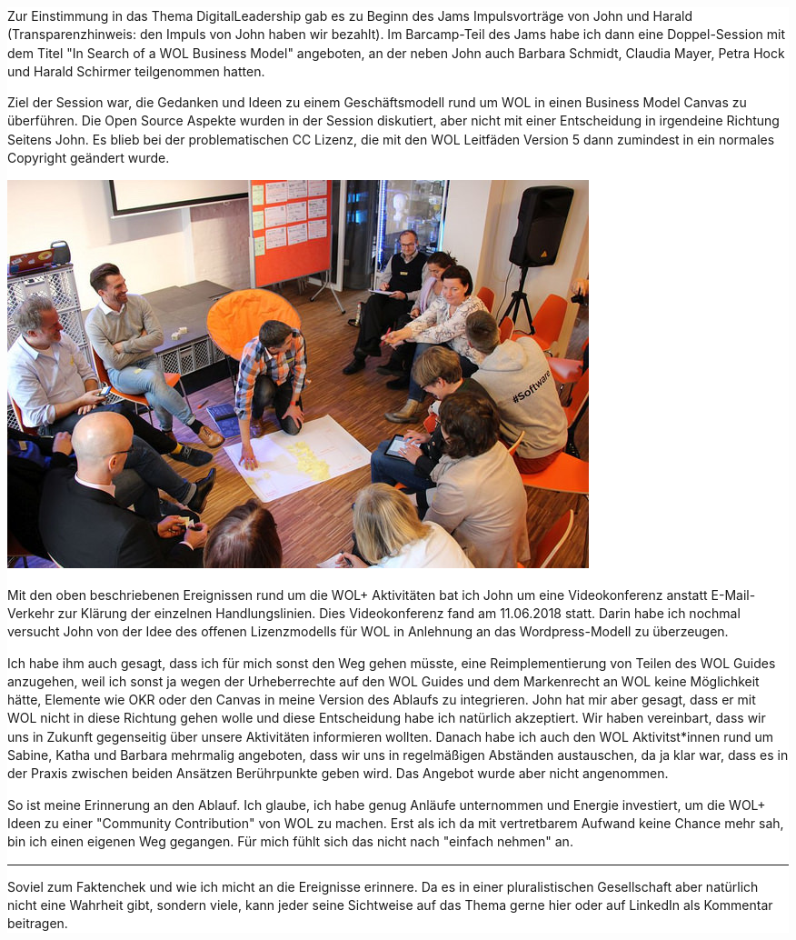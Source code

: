 Zur Einstimmung in das Thema DigitalLeadership gab es zu Beginn des Jams Impulsvorträge von John und Harald (Transparenzhinweis: den Impuls von John haben wir bezahlt). Im Barcamp-Teil des Jams habe ich dann eine Doppel-Session mit dem Titel "In Search of a WOL Business Model" angeboten, an der neben John auch Barbara Schmidt, Claudia Mayer, Petra Hock und Harald Schirmer teilgenommen hatten.

Ziel der Session war, die Gedanken und Ideen zu einem Geschäftsmodell rund um WOL in einen Business Model Canvas zu überführen. Die Open Source Aspekte wurden in der Session diskutiert, aber nicht mit einer Entscheidung in irgendeine Richtung Seitens John. Es blieb bei der problematischen CC Lizenz, die mit den WOL Leitfäden Version 5 dann zumindest in ein normales Copyright geändert wurde.

![](images/img_0028.jpg)

Mit den oben beschriebenen Ereignissen rund um die WOL+ Aktivitäten bat ich John um eine Videokonferenz anstatt E-Mail-Verkehr zur Klärung der einzelnen Handlungslinien. Dies Videokonferenz fand am 11.06.2018 statt. Darin habe ich nochmal versucht John von der Idee des offenen Lizenzmodells für WOL in Anlehnung an das Wordpress-Modell zu überzeugen.

Ich habe ihm auch gesagt, dass ich für mich sonst den Weg gehen müsste, eine Reimplementierung von Teilen des WOL Guides anzugehen, weil ich sonst ja wegen der Urheberrechte auf den WOL Guides und dem Markenrecht an WOL keine Möglichkeit hätte, Elemente wie OKR oder den Canvas in meine Version des Ablaufs zu integrieren. John hat mir aber gesagt, dass er mit WOL nicht in diese Richtung gehen wolle und diese Entscheidung habe ich natürlich akzeptiert. Wir haben vereinbart, dass wir uns in Zukunft gegenseitig über unsere Aktivitäten informieren wollten. Danach habe ich auch den WOL Aktivitst\*innen rund um Sabine, Katha und Barbara mehrmalig angeboten, dass wir uns in regelmäßigen Abständen austauschen, da ja klar war, dass es in der Praxis zwischen beiden Ansätzen Berührpunkte geben wird. Das Angebot wurde aber nicht angenommen.

So ist meine Erinnerung an den Ablauf. Ich glaube, ich habe genug Anläufe unternommen und Energie investiert, um die WOL+ Ideen zu einer "Community Contribution" von WOL zu machen. Erst als ich da mit vertretbarem Aufwand keine Chance mehr sah, bin ich einen eigenen Weg gegangen. Für mich fühlt sich das nicht nach "einfach nehmen" an.

* * *

Soviel zum Faktenchek und wie ich micht an die Ereignisse erinnere. Da es in einer pluralistischen Gesellschaft aber natürlich nicht eine Wahrheit gibt, sondern viele, kann jeder seine Sichtweise auf das Thema gerne hier oder auf LinkedIn als Kommentar beitragen.
